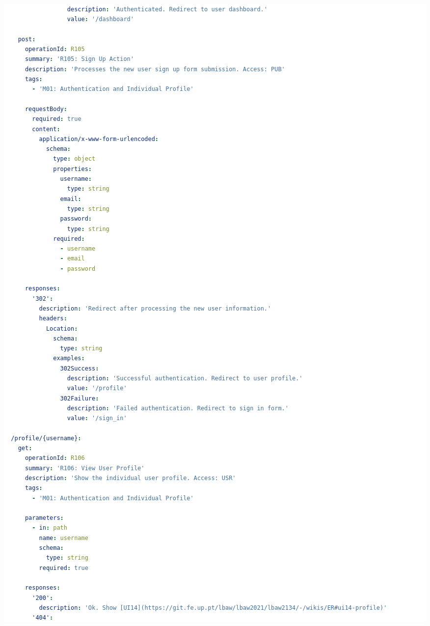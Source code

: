 ```yaml
                  description: 'Authenticated. Redirect to user dashboard.'
                  value: '/dashboard'

    post:
      operationId: R105
      summary: 'R105: Sign Up Action'
      description: 'Processes the new user sign up form submission. Access: PUB'
      tags:
        - 'M01: Authentication and Individual Profile'

      requestBody:
        required: true
        content:
          application/x-www-form-urlencoded:
            schema:
              type: object
              properties:
                username:
                  type: string
                email:
                  type: string
                password:
                  type: string
              required:
                - username
                - email
                - password

      responses:
        '302':
          description: 'Redirect after processing the new user information.'
          headers:
            Location:
              schema:
                type: string
              examples:
                302Success:
                  description: 'Successful authentication. Redirect to user profile.'
                  value: '/profile'
                302Failure:
                  description: 'Failed authentication. Redirect to sign in form.'
                  value: '/sign_in'

  /profile/{username}:
    get:
      operationId: R106
      summary: 'R106: View User Profile'
      description: 'Show the individual user profile. Access: USR'
      tags:
        - 'M01: Authentication and Individual Profile'

      parameters:
        - in: path
          name: username
          schema:
            type: string
          required: true

      responses:
        '200':
          description: 'Ok. Show [UI14](https://git.fe.up.pt/lbaw/lbaw2021/lbaw2134/-/wikis/ER#ui14-profile)'
        '404':
```